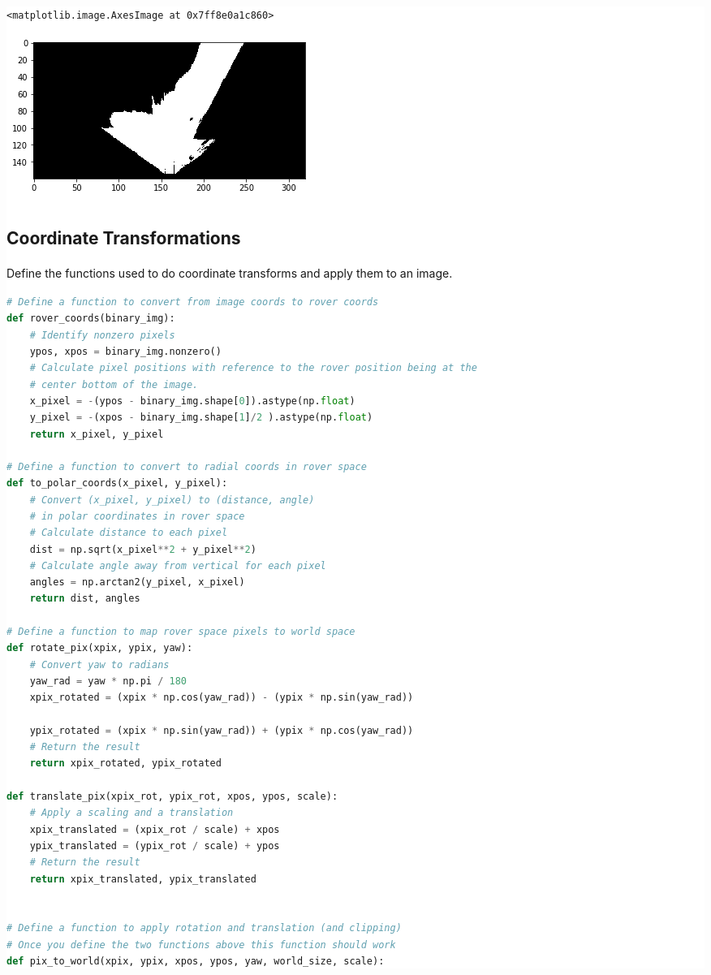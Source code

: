 


    <matplotlib.image.AxesImage at 0x7ff8e0a1c860>




![png](output_10_1.png)


## Coordinate Transformations
Define the functions used to do coordinate transforms and apply them to an image.


```python
# Define a function to convert from image coords to rover coords
def rover_coords(binary_img):
    # Identify nonzero pixels
    ypos, xpos = binary_img.nonzero()
    # Calculate pixel positions with reference to the rover position being at the 
    # center bottom of the image.  
    x_pixel = -(ypos - binary_img.shape[0]).astype(np.float)
    y_pixel = -(xpos - binary_img.shape[1]/2 ).astype(np.float)
    return x_pixel, y_pixel

# Define a function to convert to radial coords in rover space
def to_polar_coords(x_pixel, y_pixel):
    # Convert (x_pixel, y_pixel) to (distance, angle) 
    # in polar coordinates in rover space
    # Calculate distance to each pixel
    dist = np.sqrt(x_pixel**2 + y_pixel**2)
    # Calculate angle away from vertical for each pixel
    angles = np.arctan2(y_pixel, x_pixel)
    return dist, angles

# Define a function to map rover space pixels to world space
def rotate_pix(xpix, ypix, yaw):
    # Convert yaw to radians
    yaw_rad = yaw * np.pi / 180
    xpix_rotated = (xpix * np.cos(yaw_rad)) - (ypix * np.sin(yaw_rad))
                            
    ypix_rotated = (xpix * np.sin(yaw_rad)) + (ypix * np.cos(yaw_rad))
    # Return the result  
    return xpix_rotated, ypix_rotated

def translate_pix(xpix_rot, ypix_rot, xpos, ypos, scale): 
    # Apply a scaling and a translation
    xpix_translated = (xpix_rot / scale) + xpos
    ypix_translated = (ypix_rot / scale) + ypos
    # Return the result  
    return xpix_translated, ypix_translated


# Define a function to apply rotation and translation (and clipping)
# Once you define the two functions above this function should work
def pix_to_world(xpix, ypix, xpos, ypos, yaw, world_size, scale):
```